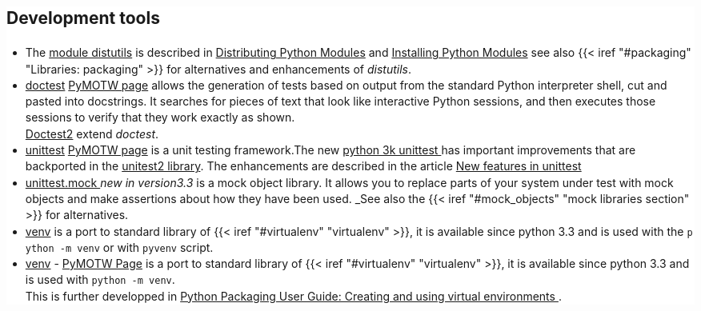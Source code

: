 ## Development tools
-   The <a name="distutils"></a>
    [module distutils](http://docs.python.org/3/library/distutils.html)
    is described in
    [Distributing Python Modules](http://docs.python.org/3/distutils/)
    and [Installing Python Modules](http://docs.python.org/3/install/)
    see also {{< iref "#packaging" "Libraries: packaging" >}}
    for alternatives and enhancements of _distutils_.
-   [doctest](http://docs.python.org/3/library/doctest.html)
    [PyMOTW page](https://pymotw.com/3/doctest/index.html)
    allows the generation of tests based on output from the
    standard Python interpreter shell, cut and pasted into docstrings.
    It searches for pieces of text that look like interactive Python
    sessions, and then executes those sessions to verify that they work
    exactly as shown.<br />
    [Doctest2](http://packages.python.org/doctest2/) extend _doctest_.
-   <a name="unittest"></a>[unittest](http://docs.python.org/3/library/unittest.html)
    [PyMOTW page](https://pymotw.com/3/unittest/index.html)
    is a unit testing framework.The new
    [python 3k unittest
    ](http://docs.python.org/3/library/unittest.html)
    has important improvements that are backported in the
    [unitest2 library](http://pypi.python.org/pypi/unittest2).
    The enhancements are described in the article
    [New features in unittest
    ](http://www.voidspace.org.uk/python/articles/unittest2.shtml)
-   <a name="unittest.mock"></a>
    [unittest.mock
    ](http://docs.python.org/3/library/unittest.mock.html)
    _new in version3.3_ is a mock object library. It allows you to
    replace parts of your system under test with mock objects and make
    assertions about how they have been used. _See also the
    {{< iref "#mock_objects" "mock libraries section" >}}
    for alternatives.
-   <a name="venv_module"></a>
    [venv](http://docs.python.org/3/library/venv.html) is
    a port to standard library of
    {{< iref "#virtualenv" "virtualenv" >}}, it is available
    since python 3.3 and is used with the `python -m venv` or with
    `pyvenv` script.<br />
-   <a name="venv_module"></a>
    [venv](http://docs.python.org/3/library/venv.html) -
    [PyMOTW Page](https://pymotw.com/3/venv/)
    is
    a port to standard library of
    {{< iref "#virtualenv" "virtualenv" >}}, it is available
    since python 3.3 and is used with  `python -m venv`.<br />
    This is further developped in
    [Python Packaging User Guide: Creating and using virtual
    environments
    ](https://packaging.python.org/tutorials/installing-packages/#creating-virtual-environments).
